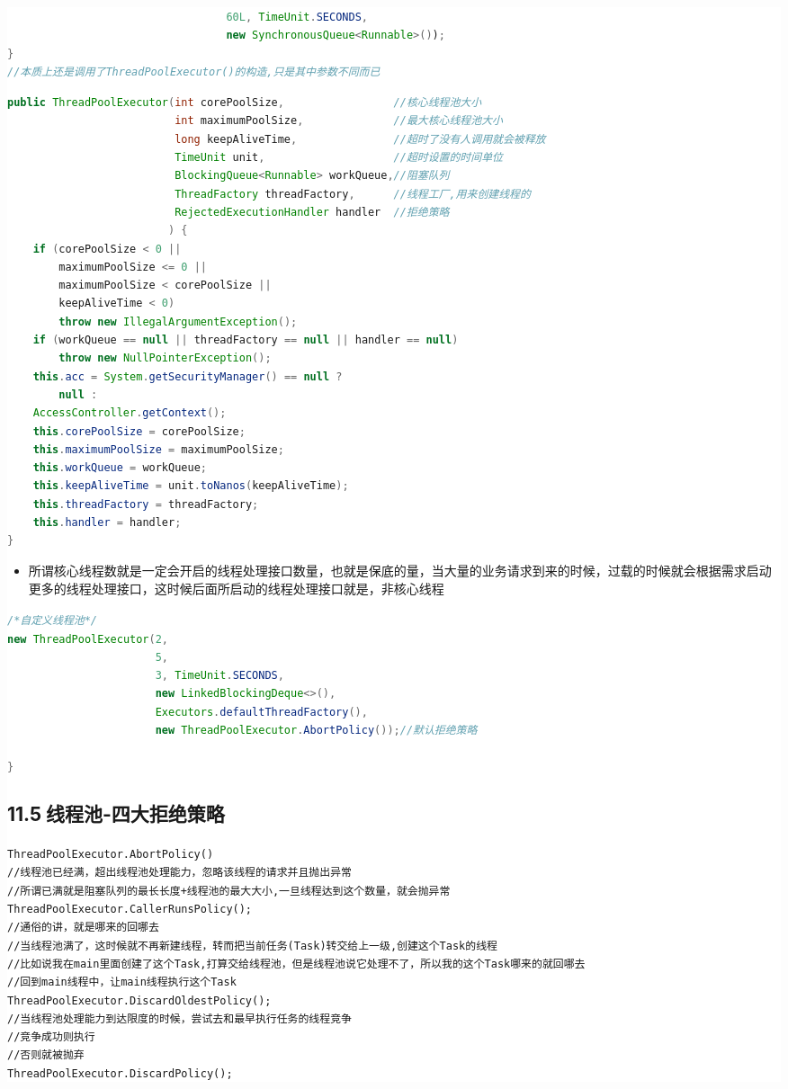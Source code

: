 ```java
                                  60L, TimeUnit.SECONDS,
                                  new SynchronousQueue<Runnable>());
}
//本质上还是调用了ThreadPoolExecutor()的构造,只是其中参数不同而已

```

```java
public ThreadPoolExecutor(int corePoolSize,					//核心线程池大小
                          int maximumPoolSize,				//最大核心线程池大小
                          long keepAliveTime,				//超时了没有人调用就会被释放
                          TimeUnit unit,					//超时设置的时间单位
                          BlockingQueue<Runnable> workQueue,//阻塞队列
                          ThreadFactory threadFactory,		//线程工厂,用来创建线程的
                          RejectedExecutionHandler handler	//拒绝策略
                         ) {
    if (corePoolSize < 0 ||
        maximumPoolSize <= 0 ||
        maximumPoolSize < corePoolSize ||
        keepAliveTime < 0)
        throw new IllegalArgumentException();
    if (workQueue == null || threadFactory == null || handler == null)
        throw new NullPointerException();
    this.acc = System.getSecurityManager() == null ?
        null :
    AccessController.getContext();
    this.corePoolSize = corePoolSize;
    this.maximumPoolSize = maximumPoolSize;
    this.workQueue = workQueue;
    this.keepAliveTime = unit.toNanos(keepAliveTime);
    this.threadFactory = threadFactory;
    this.handler = handler;
}
```

- 所谓核心线程数就是一定会开启的线程处理接口数量，也就是保底的量，当大量的业务请求到来的时候，过载的时候就会根据需求启动更多的线程处理接口，这时候后面所启动的线程处理接口就是，非核心线程

```java
/*自定义线程池*/
new ThreadPoolExecutor(2,
                       5,
                       3, TimeUnit.SECONDS,
                       new LinkedBlockingDeque<>(),
                       Executors.defaultThreadFactory(),
                       new ThreadPoolExecutor.AbortPolicy());//默认拒绝策略

}
```

## 11.5 线程池-四大拒绝策略

```shell
ThreadPoolExecutor.AbortPolicy()
//线程池已经满，超出线程池处理能力，忽略该线程的请求并且抛出异常
//所谓已满就是阻塞队列的最长长度+线程池的最大大小,一旦线程达到这个数量，就会抛异常
ThreadPoolExecutor.CallerRunsPolicy();
//通俗的讲，就是哪来的回哪去
//当线程池满了，这时候就不再新建线程，转而把当前任务(Task)转交给上一级,创建这个Task的线程
//比如说我在main里面创建了这个Task,打算交给线程池，但是线程池说它处理不了，所以我的这个Task哪来的就回哪去
//回到main线程中，让main线程执行这个Task
ThreadPoolExecutor.DiscardOldestPolicy();
//当线程池处理能力到达限度的时候，尝试去和最早执行任务的线程竞争
//竞争成功则执行
//否则就被抛弃
ThreadPoolExecutor.DiscardPolicy();
```